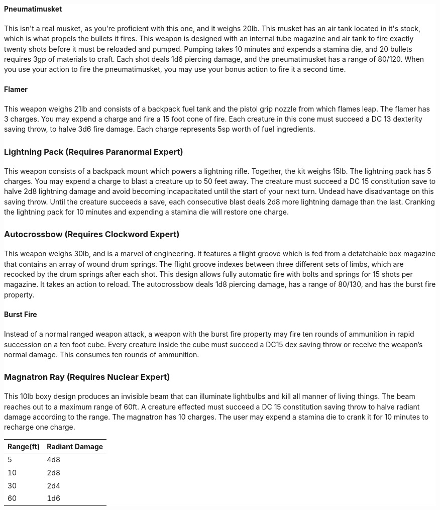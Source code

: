 #### Pneumatimusket
This isn't a real musket, as you're proficient with this one, and it weighs 20lb. This musket has an air tank located in it's stock, which is what propels the bullets it fires. This weapon is designed with an internal tube magazine and air tank to fire exactly twenty shots before it must be reloaded and pumped. Pumping takes 10 minutes and expends a stamina die, and 20 bullets requires 3gp of materials to craft. Each shot deals 1d6 piercing damage, and the pneumatimusket has a range of 80/120. When you use your action to fire the pneumatimusket, you may use your bonus action to fire it a second time.

#### Flamer
This weapon weighs 21lb and consists of a backpack fuel tank and the pistol grip nozzle from which flames leap. The flamer has 3 charges. You may expend a charge and fire a 15 foot cone of fire. Each creature in this cone must succeed a DC 13 dexterity saving throw, to halve 3d6 fire damage. Each charge represents 5sp worth of fuel ingredients.

### Lightning Pack (Requires Paranormal Expert)
This weapon consists of a backpack mount which powers a lightning rifle. Together, the kit weighs 15lb. The lightning pack has 5 charges. You may expend a charge to blast a creature up to 50 feet away. The creature must succeed a DC 15 constitution save to halve 2d8 lightning damage and avoid becoming incapacitated until the start of your next turn. Undead have disadvantage on this saving throw. Until the creature succeeds a save, each consecutive blast deals 2d8 more lightning damage than the last. Cranking the lightning pack for 10 minutes and expending a stamina die will restore one charge.

### Autocrossbow (Requires Clockword Expert)
This weapon weighs 30lb, and is a marvel of engineering. It features a flight groove which is fed from a detatchable box magazine that contains an array of wound drum springs. The flight groove indexes between three different sets of limbs, which are recocked by the drum springs after each shot. This design allows fully automatic fire with bolts and springs for 15 shots per magazine. It takes an action to reload. The autocrossbow deals 1d8 piercing damage, has a range of 80/130, and has the burst fire property.

#### Burst Fire
Instead of a normal ranged weapon attack, a weapon with the burst fire property may fire ten rounds of ammunition in rapid succession on a ten foot cube. Every creature inside the cube must succeed a DC15 dex saving throw or receive the weapon’s normal damage. This consumes ten rounds of ammunition.

### Magnatron Ray (Requires Nuclear Expert)
This 10lb boxy design produces an invisible beam that can illuminate lightbulbs and kill all manner of living things. The beam reaches out to a maximum range of 60ft. A creature effected must succeed a DC 15 constitution saving throw to halve radiant damage according to the range. The magnatron has 10 charges. The user may expend a stamina die to crank it for 10 minutes to recharge one charge.

| Range(ft) | Radiant Damage |
|:----------|:---------------|
|         5 | 4d8            |
|        10 | 2d8            |
|        30 | 2d4            |
|        60 | 1d6            |
